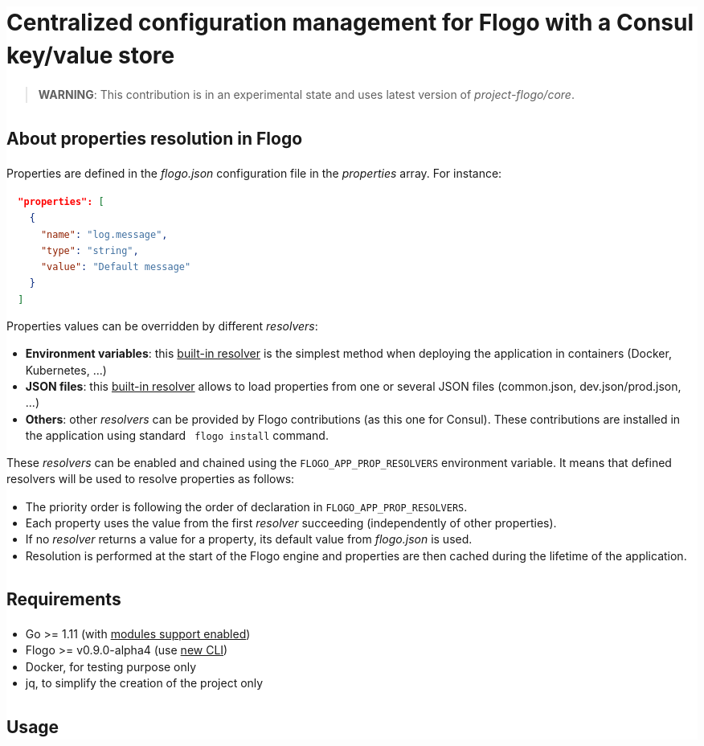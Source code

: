 # Centralized configuration management for Flogo with a Consul key/value store 

> **WARNING**: This contribution is in an experimental state and uses latest version of _project-flogo/core_.

## About properties resolution in Flogo

Properties are defined in the *flogo.json* configuration file in the *properties* array. For instance:
```json 
  "properties": [
    {
      "name": "log.message",
      "type": "string",
      "value": "Default message"
    }
  ]
```

Properties values can be overridden by different *resolvers*:
* **Environment variables**: this [built-in resolver](https://github.com/project-flogo/core/blob/master/app/propertyresolver/env.go)
is the simplest method when deploying the application in containers (Docker, Kubernetes, ...)
* **JSON files**: this [built-in resolver](https://github.com/project-flogo/core/blob/master/app/propertyresolver/json.go)
allows to load properties from one or several JSON files (common.json, dev.json/prod.json, ...) 
* **Others**: other *resolvers* can be provided by Flogo contributions (as this one for Consul).
These contributions are installed in the application using standard ``` flogo install``` command.

These *resolvers* can be enabled and chained using the ```FLOGO_APP_PROP_RESOLVERS``` environment variable.
It means that defined resolvers will be used to resolve properties as follows:

* The priority order is following the order of declaration in ```FLOGO_APP_PROP_RESOLVERS```.
* Each property uses the value from the first *resolver* succeeding (independently of other properties).
* If no *resolver* returns a value for a property, its default value from *flogo.json* is used.
* Resolution is performed at the start of the Flogo engine and properties are then cached during the lifetime of the
application.

## Requirements

* Go >= 1.11 (with [modules support enabled](https://github.com/golang/go/wiki/Modules#how-to-install-and-activate-module-support))
* Flogo >= v0.9.0-alpha4 (use [new CLI](https://github.com/project-flogo/cli))
* Docker, for testing purpose only
* jq, to simplify the creation of the project only

## Usage
